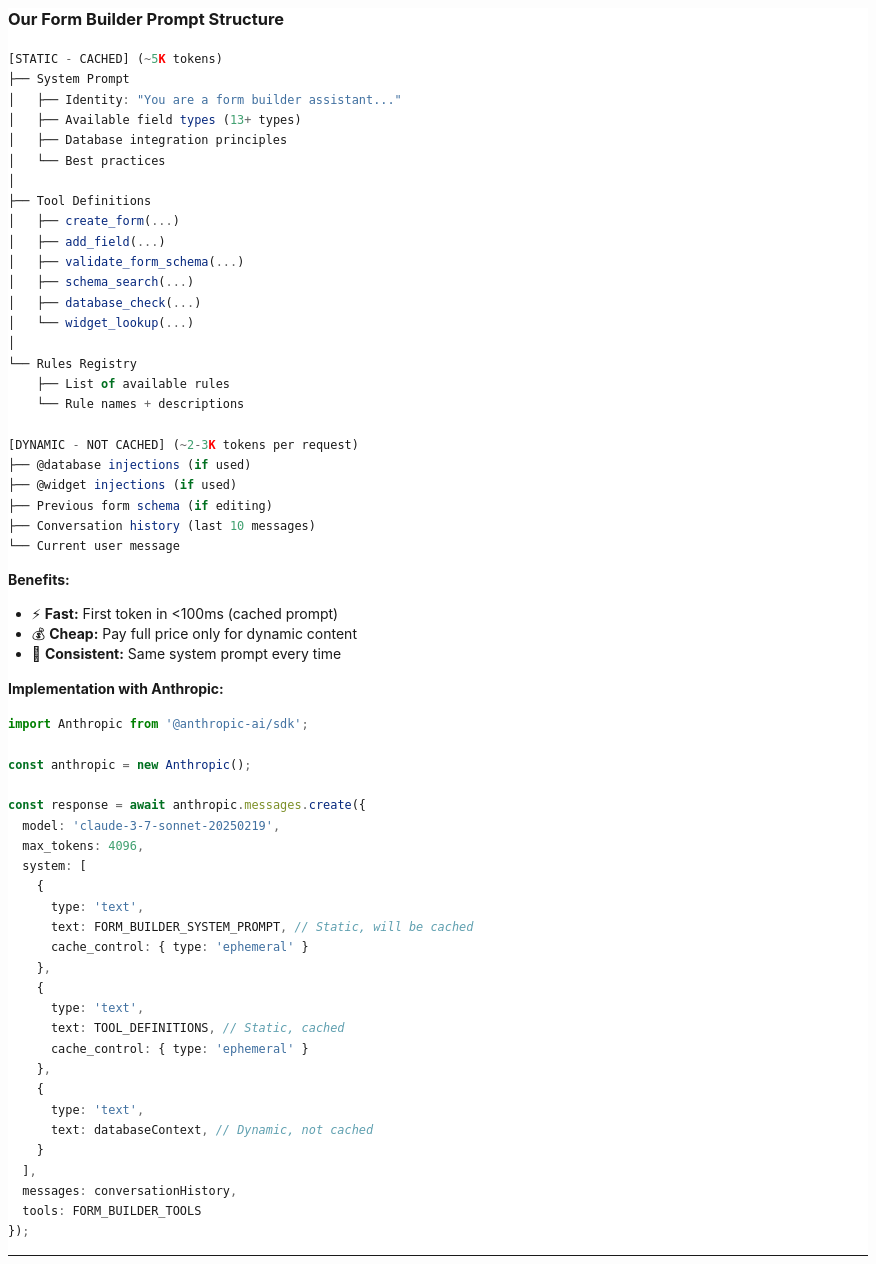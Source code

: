 ### Our Form Builder Prompt Structure

```typescript
[STATIC - CACHED] (~5K tokens)
├── System Prompt
│   ├── Identity: "You are a form builder assistant..."
│   ├── Available field types (13+ types)
│   ├── Database integration principles
│   └── Best practices
│
├── Tool Definitions
│   ├── create_form(...)
│   ├── add_field(...)
│   ├── validate_form_schema(...)
│   ├── schema_search(...)
│   ├── database_check(...)
│   └── widget_lookup(...)
│
└── Rules Registry
    ├── List of available rules
    └── Rule names + descriptions

[DYNAMIC - NOT CACHED] (~2-3K tokens per request)
├── @database injections (if used)
├── @widget injections (if used)  
├── Previous form schema (if editing)
├── Conversation history (last 10 messages)
└── Current user message
```

**Benefits:**
- ⚡ **Fast:** First token in <100ms (cached prompt)
- 💰 **Cheap:** Pay full price only for dynamic content
- 🎯 **Consistent:** Same system prompt every time

**Implementation with Anthropic:**
```typescript
import Anthropic from '@anthropic-ai/sdk';

const anthropic = new Anthropic();

const response = await anthropic.messages.create({
  model: 'claude-3-7-sonnet-20250219',
  max_tokens: 4096,
  system: [
    {
      type: 'text',
      text: FORM_BUILDER_SYSTEM_PROMPT, // Static, will be cached
      cache_control: { type: 'ephemeral' }
    },
    {
      type: 'text', 
      text: TOOL_DEFINITIONS, // Static, cached
      cache_control: { type: 'ephemeral' }
    },
    {
      type: 'text',
      text: databaseContext, // Dynamic, not cached
    }
  ],
  messages: conversationHistory,
  tools: FORM_BUILDER_TOOLS
});
```

---
